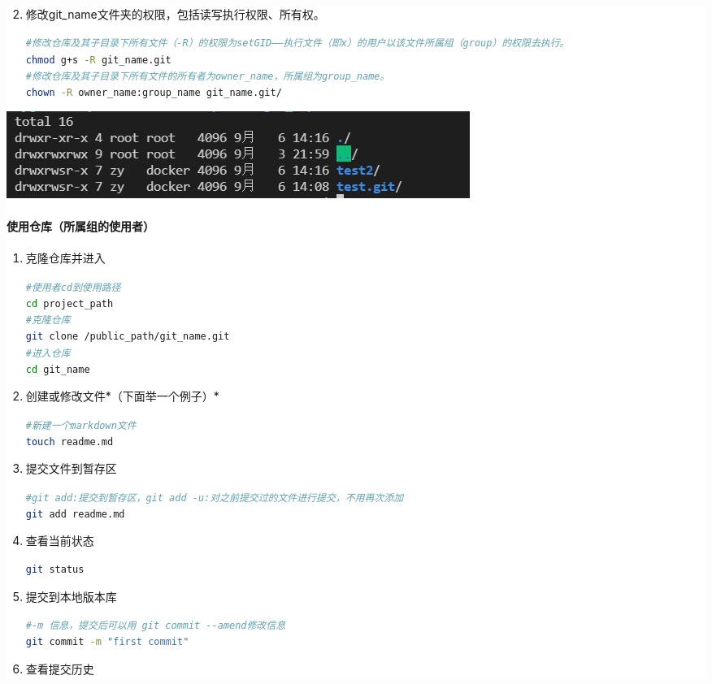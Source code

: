 2. 修改git_name文件夹的权限，包括读写执行权限、所有权。

    ```bash
    #修改仓库及其子目录下所有文件（-R）的权限为setGID——执行文件（即x）的用户以该文件所属组（group）的权限去执行。
    chmod g+s -R git_name.git
    #修改仓库及其子目录下所有文件的所有者为owner_name，所属组为group_name。
    chown -R owner_name:group_name git_name.git/
    ```

![image-20210906234759091](figs/image-20210906234759091.png)

#### 使用仓库（所属组的使用者）

1. 克隆仓库并进入

    ```bash
    #使用者cd到使用路径
    cd project_path
    #克隆仓库
    git clone /public_path/git_name.git
    #进入仓库
    cd git_name
    ```

2. 创建或修改文件*（下面举一个例子）*

    ```bash
    #新建一个markdown文件
    touch readme.md
    ```

3. 提交文件到暂存区

    ```bash
    #git add:提交到暂存区，git add -u:对之前提交过的文件进行提交，不用再次添加
    git add readme.md
    ```

4. 查看当前状态

   ```bash
   git status
   ```

5. 提交到本地版本库
   ```bash
   #-m 信息，提交后可以用 git commit --amend修改信息
   git commit -m "first commit"
   ```

6. 查看提交历史
